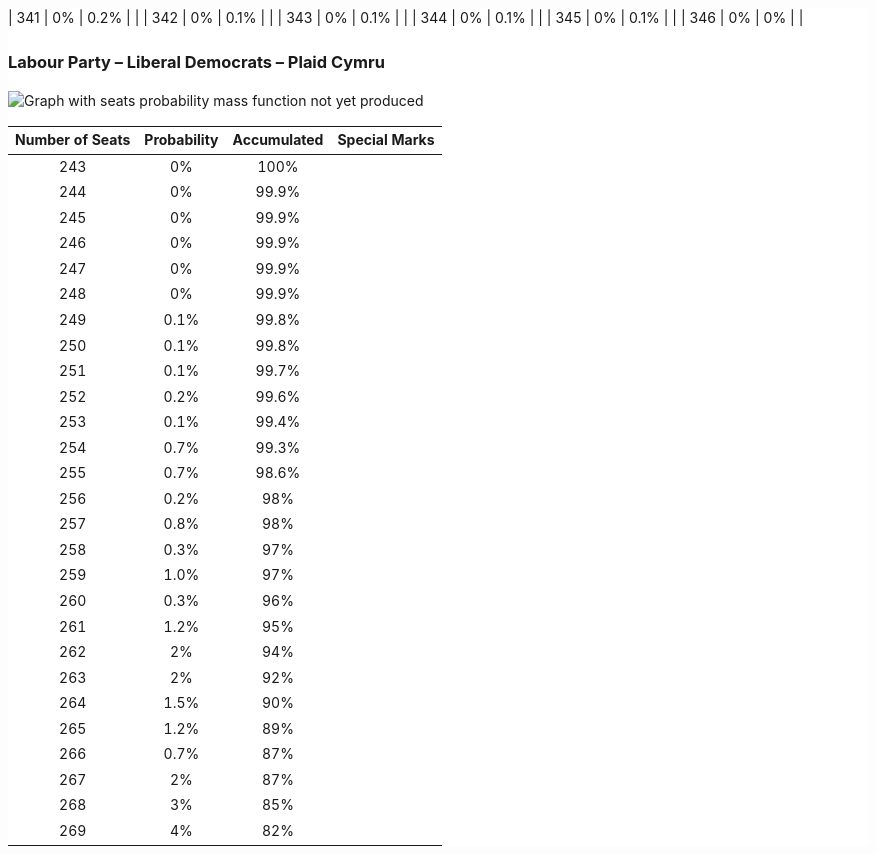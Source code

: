 | 341 | 0% | 0.2% |  |
| 342 | 0% | 0.1% |  |
| 343 | 0% | 0.1% |  |
| 344 | 0% | 0.1% |  |
| 345 | 0% | 0.1% |  |
| 346 | 0% | 0% |  |

### Labour Party – Liberal Democrats – Plaid Cymru

![Graph with seats probability mass function not yet produced](2018-08-29-YouGov-coalitions-seats-pmf-lab–libdem–pc.png "Seats Probability Mass Function")

| Number of Seats | Probability | Accumulated | Special Marks |
|:---------------:|:-----------:|:-----------:|:-------------:|
| 243 | 0% | 100% |  |
| 244 | 0% | 99.9% |  |
| 245 | 0% | 99.9% |  |
| 246 | 0% | 99.9% |  |
| 247 | 0% | 99.9% |  |
| 248 | 0% | 99.9% |  |
| 249 | 0.1% | 99.8% |  |
| 250 | 0.1% | 99.8% |  |
| 251 | 0.1% | 99.7% |  |
| 252 | 0.2% | 99.6% |  |
| 253 | 0.1% | 99.4% |  |
| 254 | 0.7% | 99.3% |  |
| 255 | 0.7% | 98.6% |  |
| 256 | 0.2% | 98% |  |
| 257 | 0.8% | 98% |  |
| 258 | 0.3% | 97% |  |
| 259 | 1.0% | 97% |  |
| 260 | 0.3% | 96% |  |
| 261 | 1.2% | 95% |  |
| 262 | 2% | 94% |  |
| 263 | 2% | 92% |  |
| 264 | 1.5% | 90% |  |
| 265 | 1.2% | 89% |  |
| 266 | 0.7% | 87% |  |
| 267 | 2% | 87% |  |
| 268 | 3% | 85% |  |
| 269 | 4% | 82% |  |